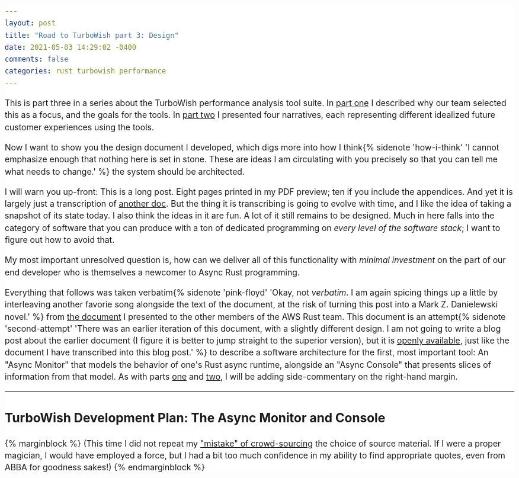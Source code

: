 ```yaml
---
layout: post
title: "Road to TurboWish part 3: Design"
date: 2021-05-03 14:29:02 -0400
comments: false
categories: rust turbowish performance
---
```

This is part three in a series about the TurboWish performance analysis tool suite. In [part one][] I described why our team selected this as a focus, and the goals for the tools. In [part two][] I presented four narratives, each representing different idealized future customer experiences using the tools.

Now I want to show you the design document I developed, which digs more into how I think{% sidenote 'how-i-think' 'I cannot emphasize enough that nothing here is set in stone. These are ideas I am circulating with you precisely so that you can tell me what needs to change.' %} the system should be architected.



I will warn you up-front: This is a long post. Eight pages printed in my PDF preview; ten if you include the appendices. And yet it is largely just a transcription of [another doc][the-hackmd]. But the thing it is transcribing is going to evolve with time, and I like the idea of taking a snapshot of its state today. I also think the ideas in it are fun. A lot of it still remains to be designed. Much in here falls into the category of software that you can produce with a ton of dedicated programming on *every level of the software stack*; I want to figure out how to avoid that.

My most important unresolved question is, how can we deliver all of this functionality with *minimal investment* on the part of our end developer who is themselves a newcomer to Async Rust programming.

Everything that follows was taken verbatim{% sidenote 'pink-floyd' 'Okay, not *verbatim*. I am again spicing things up a little by interleaving another favorie song alongside the text of the document, at the risk of turning this post into a Mark Z. Danielewski novel.' %} from [the document][the-hackmd] I presented to the other members of the AWS Rust team. This document is an attempt{% sidenote 'second-attempt' 'There was an earlier iteration of this document, with a slightly different design. I am not going to write a blog post about the earlier document (I figure it is better to jump straight to the superior version), but it is [openly available](https://hackmd.io/QYohB4uTTkas20t6rhCrww), just like the document I have transcribed into this blog post.' %}  to describe a software architecture for the first, most important tool: An "Async Monitor" that models the behavior of one's Rust async runtime, alongside an "Async Console" that presents slices of information from that model. As with parts [one][part one] and [two][part two], I will be adding side-commentary on the right-hand margin.

[poll-tweet]: https://twitter.com/pnkfelix/status/1387022496717807622

[the-hackmd]: https://hackmd.io/WsJg_695SUiH41DLMBRekA
[part one]: /blog/2021/04/26/road-to-turbowish-part-1-goals/
[part two]: /blog/2021/04/27/road-to-turbowish-part-2-stories/


----

## TurboWish Development Plan: The Async Monitor and Console


{% marginblock %}
(This time I did not repeat my ["mistake" of crowd-sourcing][poll-tweet] the choice of source material. If I were a proper magician, I would have employed a force, but I had a bit too much confidence in my ability to find appropriate quotes, even from ABBA for goodness sakes!)
{% endmarginblock %}


[holt72]: https://dl.acm.org/doi/10.1145/356603.356607
[tomaka blog post]: https://tomaka.medium.com/a-look-back-at-asynchronous-rust-d54d63934a1c
[april 1st iteration]: https://hackmd.io/QYohB4uTTkas20t6rhCrww